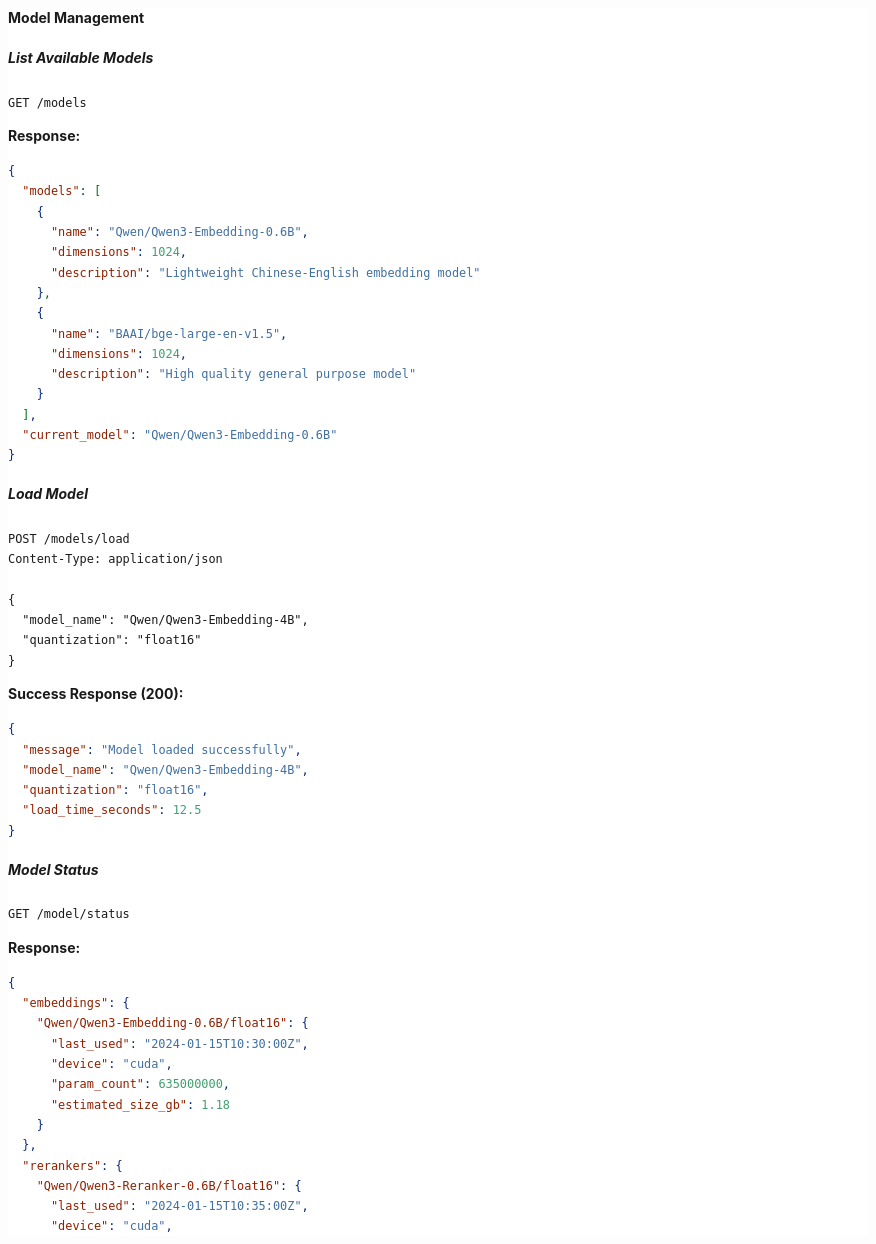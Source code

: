 #### Model Management

##### List Available Models
```http
GET /models
```

**Response:**
```json
{
  "models": [
    {
      "name": "Qwen/Qwen3-Embedding-0.6B",
      "dimensions": 1024,
      "description": "Lightweight Chinese-English embedding model"
    },
    {
      "name": "BAAI/bge-large-en-v1.5",
      "dimensions": 1024,
      "description": "High quality general purpose model"
    }
  ],
  "current_model": "Qwen/Qwen3-Embedding-0.6B"
}
```

##### Load Model
```http
POST /models/load
Content-Type: application/json

{
  "model_name": "Qwen/Qwen3-Embedding-4B",
  "quantization": "float16"
}
```

**Success Response (200):**
```json
{
  "message": "Model loaded successfully",
  "model_name": "Qwen/Qwen3-Embedding-4B",
  "quantization": "float16",
  "load_time_seconds": 12.5
}
```

##### Model Status
```http
GET /model/status
```

**Response:**
```json
{
  "embeddings": {
    "Qwen/Qwen3-Embedding-0.6B/float16": {
      "last_used": "2024-01-15T10:30:00Z",
      "device": "cuda",
      "param_count": 635000000,
      "estimated_size_gb": 1.18
    }
  },
  "rerankers": {
    "Qwen/Qwen3-Reranker-0.6B/float16": {
      "last_used": "2024-01-15T10:35:00Z",
      "device": "cuda",
```